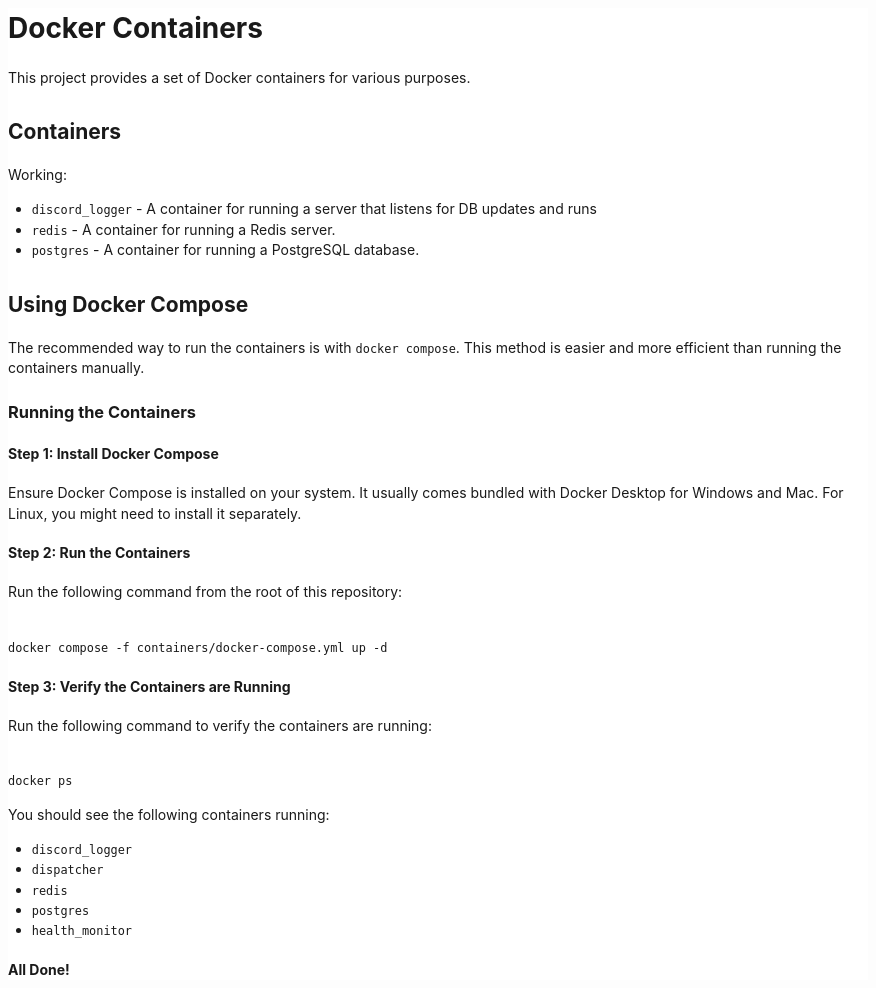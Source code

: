 # Docker Containers

This project provides a set of Docker containers for various purposes.

## Containers

Working:

- `discord_logger` - A container for running a server that listens for DB updates and runs
- `redis` - A container for running a Redis server.
- `postgres` - A container for running a PostgreSQL database.

## Using Docker Compose

The recommended way to run the containers is with `docker compose`. This method is easier and more efficient than running the containers manually.

### Running the Containers

#### Step 1: Install Docker Compose

Ensure Docker Compose is installed on your system. It usually comes bundled with Docker Desktop for Windows and Mac. For Linux, you might need to install it separately.

#### Step 2: Run the Containers

Run the following command from the root of this repository:

```

docker compose -f containers/docker-compose.yml up -d

```

#### Step 3: Verify the Containers are Running

Run the following command to verify the containers are running:

```

docker ps

```

You should see the following containers running:

- `discord_logger`
- `dispatcher`
- `redis`
- `postgres`
- `health_monitor`

#### All Done!
